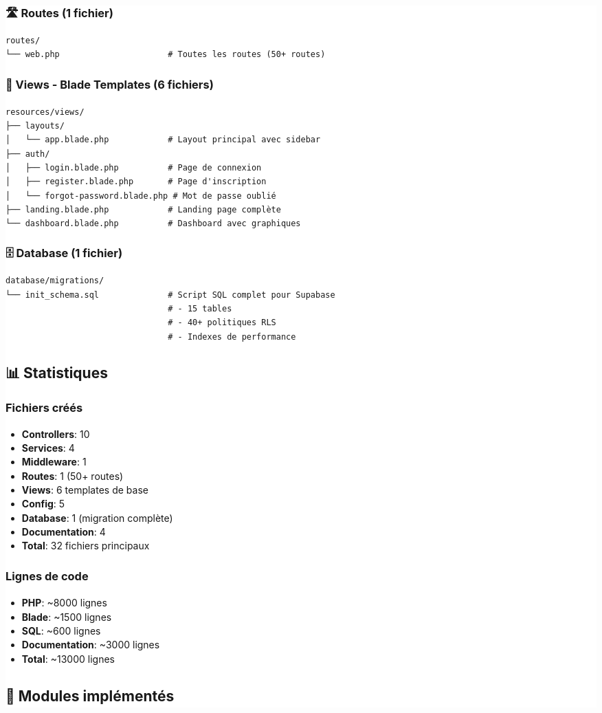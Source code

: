 ### 🛣️ Routes (1 fichier)
```
routes/
└── web.php                      # Toutes les routes (50+ routes)
```

### 🎨 Views - Blade Templates (6 fichiers)
```
resources/views/
├── layouts/
│   └── app.blade.php            # Layout principal avec sidebar
├── auth/
│   ├── login.blade.php          # Page de connexion
│   ├── register.blade.php       # Page d'inscription
│   └── forgot-password.blade.php # Mot de passe oublié
├── landing.blade.php            # Landing page complète
└── dashboard.blade.php          # Dashboard avec graphiques
```

### 🗄️ Database (1 fichier)
```
database/migrations/
└── init_schema.sql              # Script SQL complet pour Supabase
                                 # - 15 tables
                                 # - 40+ politiques RLS
                                 # - Indexes de performance
```

## 📊 Statistiques

### Fichiers créés
- **Controllers**: 10
- **Services**: 4
- **Middleware**: 1
- **Routes**: 1 (50+ routes)
- **Views**: 6 templates de base
- **Config**: 5
- **Database**: 1 (migration complète)
- **Documentation**: 4
- **Total**: 32 fichiers principaux

### Lignes de code
- **PHP**: ~8000 lignes
- **Blade**: ~1500 lignes
- **SQL**: ~600 lignes
- **Documentation**: ~3000 lignes
- **Total**: ~13000 lignes

## 🚀 Modules implémentés

